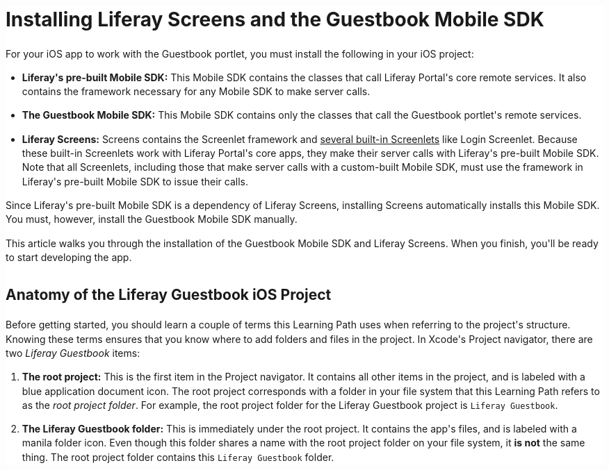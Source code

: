 # Installing Liferay Screens and the Guestbook Mobile SDK [](id=installing-liferay-screens-and-the-guestbook-mobile-sdk)

For your iOS app to work with the Guestbook portlet, you must install the 
following in your iOS project: 

- **Liferay's pre-built Mobile SDK:** This Mobile SDK contains the classes that 
  call Liferay Portal's core remote services. It also contains the framework
  necessary for any Mobile SDK to make server calls. 

- **The Guestbook Mobile SDK:** This Mobile SDK contains only the classes that 
  call the Guestbook portlet's remote services. 

- **Liferay Screens:** Screens contains the Screenlet framework and 
  [several built-in Screenlets](/develop/reference/-/knowledge_base/6-2/screenlets-in-liferay-screens-for-ios) 
  like Login Screenlet. Because these built-in Screenlets work with Liferay 
  Portal's core apps, they make their server calls with Liferay's pre-built
  Mobile SDK. Note that all Screenlets, including those that make server calls
  with a custom-built Mobile SDK, must use the framework in Liferay's pre-built
  Mobile SDK to issue their calls. 

Since Liferay's pre-built Mobile SDK is a dependency of Liferay Screens, 
installing Screens automatically installs this Mobile SDK. You must, however, 
install the Guestbook Mobile SDK manually. 

This article walks you through the installation of the Guestbook Mobile SDK and 
Liferay Screens. When you finish, you'll be ready to start developing the app. 

## Anatomy of the Liferay Guestbook iOS Project [](id=anatomy-of-the-liferay-guestbook-ios-project)

Before getting started, you should learn a couple of terms this Learning Path 
uses when referring to the project's structure. Knowing these terms ensures that 
you know where to add folders and files in the project. In Xcode's Project 
navigator, there are two *Liferay Guestbook* items: 

1.  **The root project:** This is the first item in the Project navigator. It 
    contains all other items in the project, and is labeled with a blue 
    application document icon. The root project corresponds with a folder in 
    your file system that this Learning Path refers to as the *root project 
    folder*. For example, the root project folder for the Liferay Guestbook 
    project is `Liferay Guestbook`. 

2.  **The Liferay Guestbook folder:** This is immediately under the root 
    project. It contains the app's files, and is labeled with a manila folder 
    icon. Even though this folder shares a name with the root project folder on 
    your file system, it **is not** the same thing. The root project folder 
    contains this `Liferay Guestbook` folder. 

